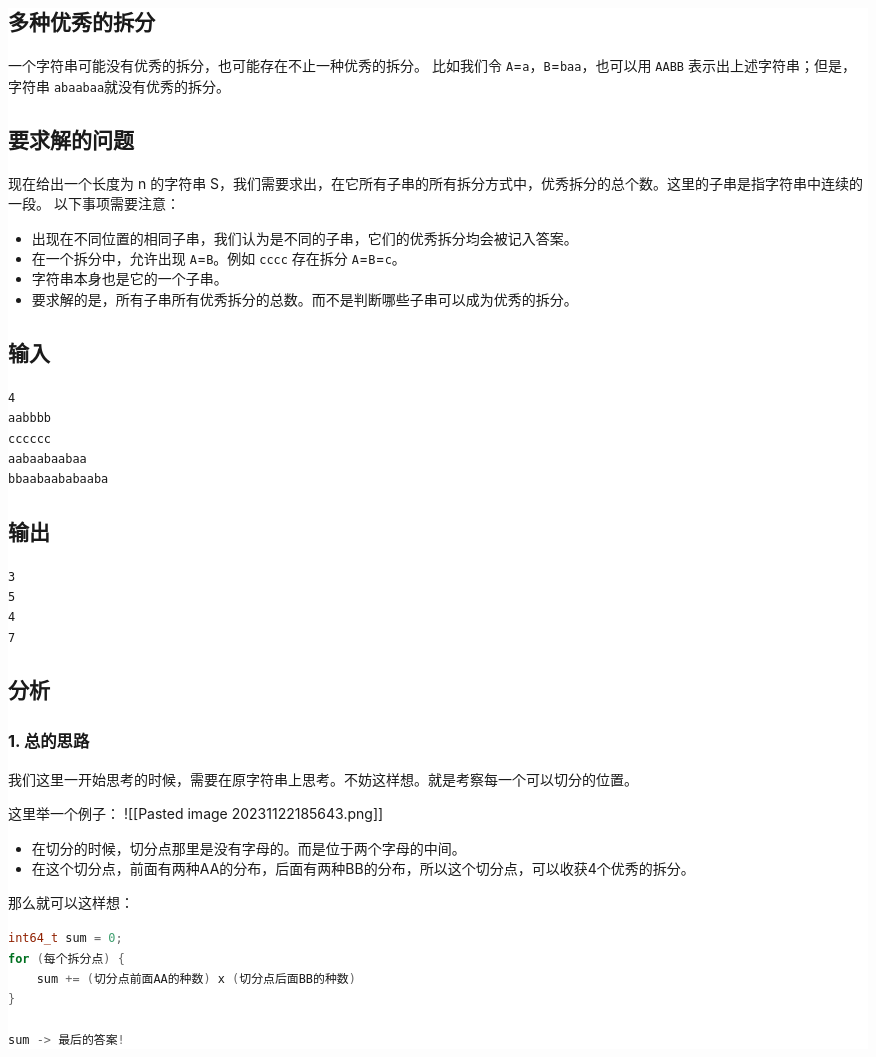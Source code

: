 ## 多种优秀的拆分

一个字符串可能没有优秀的拆分，也可能存在不止一种优秀的拆分。
比如我们令 `A`=`a`，`B`=`baa`，也可以用 `AABB` 表示出上述字符串；但是，字符串 `abaabaa`就没有优秀的拆分。

## 要求解的问题

现在给出一个长度为 n 的字符串 S，我们需要求出，在它所有子串的所有拆分方式中，优秀拆分的总个数。这里的子串是指字符串中连续的一段。
以下事项需要注意：
- 出现在不同位置的相同子串，我们认为是不同的子串，它们的优秀拆分均会被记入答案。
- 在一个拆分中，允许出现 `A`=`B`。例如 `cccc` 存在拆分 `A`=`B`=`c`。
- 字符串本身也是它的一个子串。
- 要求解的是，所有子串所有优秀拆分的总数。而不是判断哪些子串可以成为优秀的拆分。

## 输入
```
4
aabbbb
cccccc
aabaabaabaa
bbaabaababaaba
```
## 输出
```
3
5
4
7
```
## 分析

### 1. 总的思路

我们这里一开始思考的时候，需要在原字符串上思考。不妨这样想。就是考察每一个可以切分的位置。

这里举一个例子：
![[Pasted image 20231122185643.png]]

- 在切分的时候，切分点那里是没有字母的。而是位于两个字母的中间。
- 在这个切分点，前面有两种AA的分布，后面有两种BB的分布，所以这个切分点，可以收获4个优秀的拆分。

那么就可以这样想：

```C++
int64_t sum = 0;
for (每个拆分点) {
	sum += (切分点前面AA的种数) x (切分点后面BB的种数)
}

sum -> 最后的答案!
```
